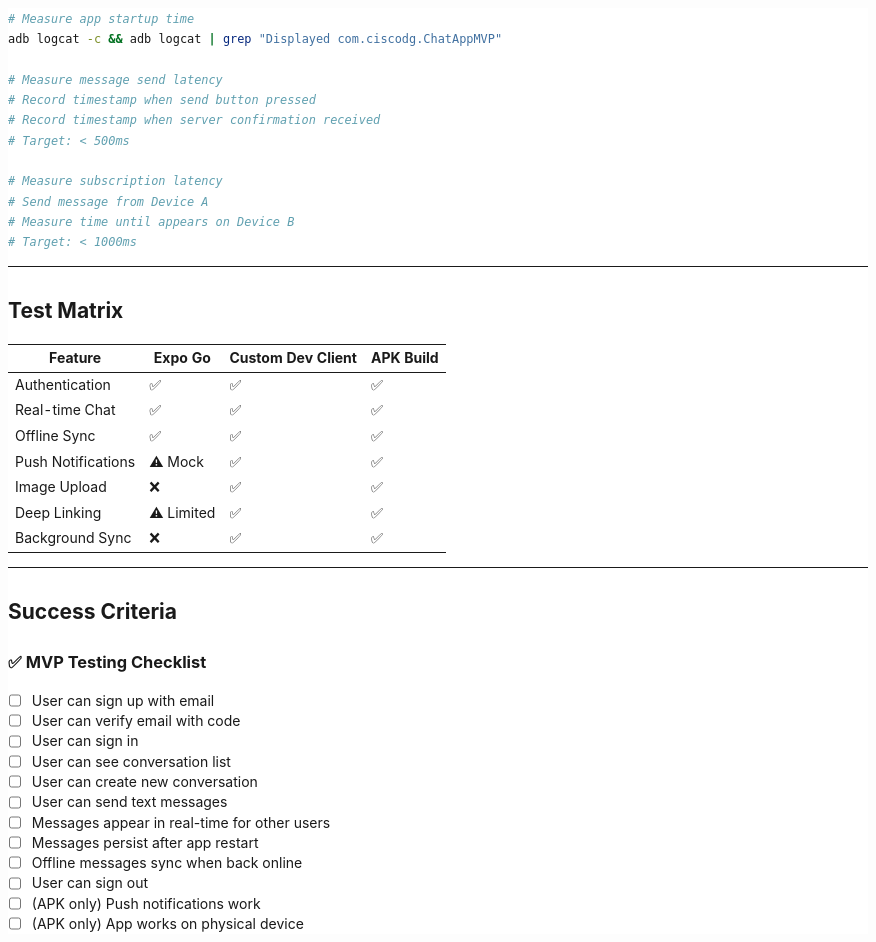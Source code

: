 ```bash
# Measure app startup time
adb logcat -c && adb logcat | grep "Displayed com.ciscodg.ChatAppMVP"

# Measure message send latency
# Record timestamp when send button pressed
# Record timestamp when server confirmation received
# Target: < 500ms

# Measure subscription latency
# Send message from Device A
# Measure time until appears on Device B
# Target: < 1000ms
```

---

## Test Matrix

| Feature | Expo Go | Custom Dev Client | APK Build |
|---------|---------|------------------|-----------|
| Authentication | ✅ | ✅ | ✅ |
| Real-time Chat | ✅ | ✅ | ✅ |
| Offline Sync | ✅ | ✅ | ✅ |
| Push Notifications | ⚠️ Mock | ✅ | ✅ |
| Image Upload | ❌ | ✅ | ✅ |
| Deep Linking | ⚠️ Limited | ✅ | ✅ |
| Background Sync | ❌ | ✅ | ✅ |

---

## Success Criteria

### ✅ MVP Testing Checklist

- [ ] User can sign up with email
- [ ] User can verify email with code
- [ ] User can sign in
- [ ] User can see conversation list
- [ ] User can create new conversation
- [ ] User can send text messages
- [ ] Messages appear in real-time for other users
- [ ] Messages persist after app restart
- [ ] Offline messages sync when back online
- [ ] User can sign out
- [ ] (APK only) Push notifications work
- [ ] (APK only) App works on physical device
